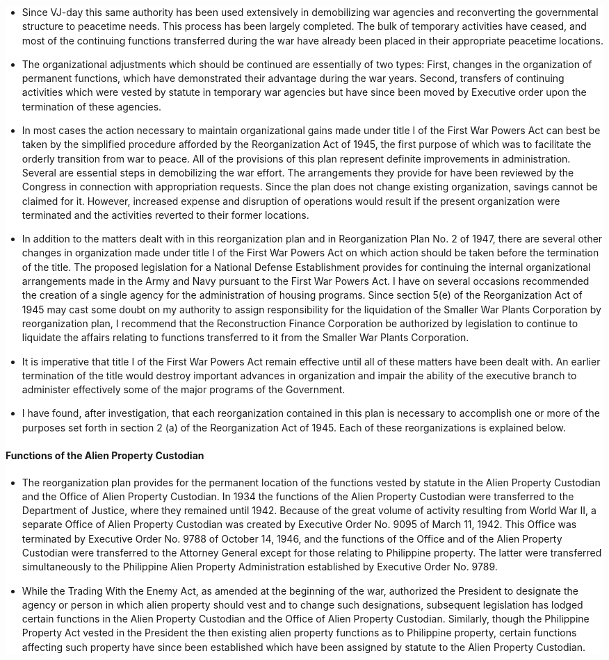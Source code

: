 * Since VJ-day this same authority has been used extensively in demobilizing war agencies and reconverting the governmental structure to peacetime needs. This process has been largely completed. The bulk of temporary activities have ceased, and most of the continuing functions transferred during the war have already been placed in their appropriate peacetime locations.

* The organizational adjustments which should be continued are essentially of two types: First, changes in the organization of permanent functions, which have demonstrated their advantage during the war years. Second, transfers of continuing activities which were vested by statute in temporary war agencies but have since been moved by Executive order upon the termination of these agencies.

* In most cases the action necessary to maintain organizational gains made under title I of the First War Powers Act can best be taken by the simplified procedure afforded by the Reorganization Act of 1945, the first purpose of which was to facilitate the orderly transition from war to peace. All of the provisions of this plan represent definite improvements in administration. Several are essential steps in demobilizing the war effort. The arrangements they provide for have been reviewed by the Congress in connection with appropriation requests. Since the plan does not change existing organization, savings cannot be claimed for it. However, increased expense and disruption of operations would result if the present organization were terminated and the activities reverted to their former locations.

* In addition to the matters dealt with in this reorganization plan and in Reorganization Plan No. 2 of 1947, there are several other changes in organization made under title I of the First War Powers Act on which action should be taken before the termination of the title. The proposed legislation for a National Defense Establishment provides for continuing the internal organizational arrangements made in the Army and Navy pursuant to the First War Powers Act. I have on several occasions recommended the creation of a single agency for the administration of housing programs. Since section 5(e) of the Reorganization Act of 1945 may cast some doubt on my authority to assign responsibility for the liquidation of the Smaller War Plants Corporation by reorganization plan, I recommend that the Reconstruction Finance Corporation be authorized by legislation to continue to liquidate the affairs relating to functions transferred to it from the Smaller War Plants Corporation.

* It is imperative that title I of the First War Powers Act remain effective until all of these matters have been dealt with. An earlier termination of the title would destroy important advances in organization and impair the ability of the executive branch to administer effectively some of the major programs of the Government.

* I have found, after investigation, that each reorganization contained in this plan is necessary to accomplish one or more of the purposes set forth in section 2 (a) of the Reorganization Act of 1945. Each of these reorganizations is explained below.

#### Functions of the Alien Property Custodian
* The reorganization plan provides for the permanent location of the functions vested by statute in the Alien Property Custodian and the Office of Alien Property Custodian. In 1934 the functions of the Alien Property Custodian were transferred to the Department of Justice, where they remained until 1942. Because of the great volume of activity resulting from World War II, a separate Office of Alien Property Custodian was created by Executive Order No. 9095 of March 11, 1942. This Office was terminated by Executive Order No. 9788 of October 14, 1946, and the functions of the Office and of the Alien Property Custodian were transferred to the Attorney General except for those relating to Philippine property. The latter were transferred simultaneously to the Philippine Alien Property Administration established by Executive Order No. 9789.

* While the Trading With the Enemy Act, as amended at the beginning of the war, authorized the President to designate the agency or person in which alien property should vest and to change such designations, subsequent legislation has lodged certain functions in the Alien Property Custodian and the Office of Alien Property Custodian. Similarly, though the Philippine Property Act vested in the President the then existing alien property functions as to Philippine property, certain functions affecting such property have since been established which have been assigned by statute to the Alien Property Custodian.

